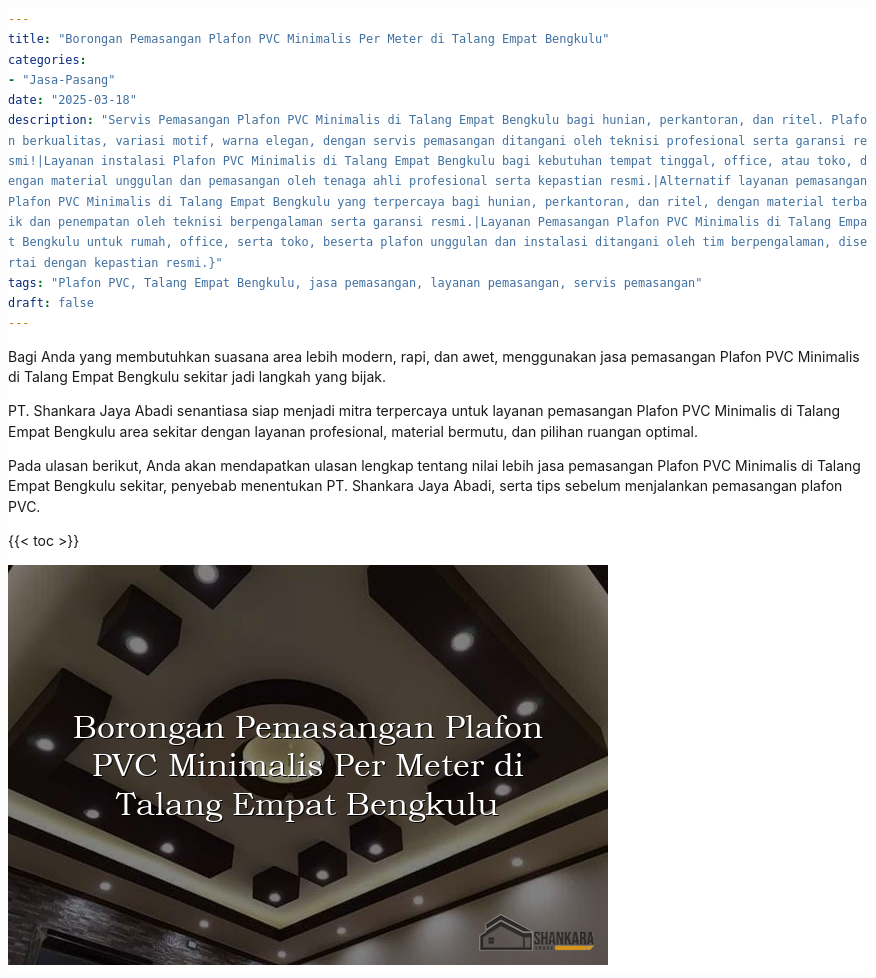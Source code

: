```yaml
---
title: "Borongan Pemasangan Plafon PVC Minimalis Per Meter di Talang Empat Bengkulu"
categories: 
- "Jasa-Pasang"
date: "2025-03-18"
description: "Servis Pemasangan Plafon PVC Minimalis di Talang Empat Bengkulu bagi hunian, perkantoran, dan ritel. Plafon berkualitas, variasi motif, warna elegan, dengan servis pemasangan ditangani oleh teknisi profesional serta garansi resmi!|Layanan instalasi Plafon PVC Minimalis di Talang Empat Bengkulu bagi kebutuhan tempat tinggal, office, atau toko, dengan material unggulan dan pemasangan oleh tenaga ahli profesional serta kepastian resmi.|Alternatif layanan pemasangan Plafon PVC Minimalis di Talang Empat Bengkulu yang terpercaya bagi hunian, perkantoran, dan ritel, dengan material terbaik dan penempatan oleh teknisi berpengalaman serta garansi resmi.|Layanan Pemasangan Plafon PVC Minimalis di Talang Empat Bengkulu untuk rumah, office, serta toko, beserta plafon unggulan dan instalasi ditangani oleh tim berpengalaman, disertai dengan kepastian resmi.}"
tags: "Plafon PVC, Talang Empat Bengkulu, jasa pemasangan, layanan pemasangan, servis pemasangan"
draft: false
---
```


Bagi Anda yang membutuhkan suasana area lebih modern, rapi, dan awet, menggunakan jasa pemasangan Plafon PVC Minimalis di Talang Empat Bengkulu sekitar jadi langkah yang bijak.

PT. Shankara Jaya Abadi senantiasa siap menjadi mitra terpercaya untuk layanan pemasangan Plafon PVC Minimalis di Talang Empat Bengkulu area sekitar dengan layanan profesional, material bermutu, dan pilihan ruangan optimal.

Pada ulasan berikut, Anda akan mendapatkan ulasan lengkap tentang nilai lebih jasa pemasangan Plafon PVC Minimalis di Talang Empat Bengkulu sekitar, penyebab menentukan PT. Shankara Jaya Abadi, serta tips sebelum menjalankan pemasangan plafon PVC.

{{< toc >}}

![Borongan Pemasangan Plafon PVC Minimalis Per Meter di Talang Empat Bengkulu](/images/Jasa-Pasang/Borongan-Pemasangan-Plafon-PVC-Minimalis-Per-Meter-di-Talang-Empat-Bengkulu.png)
